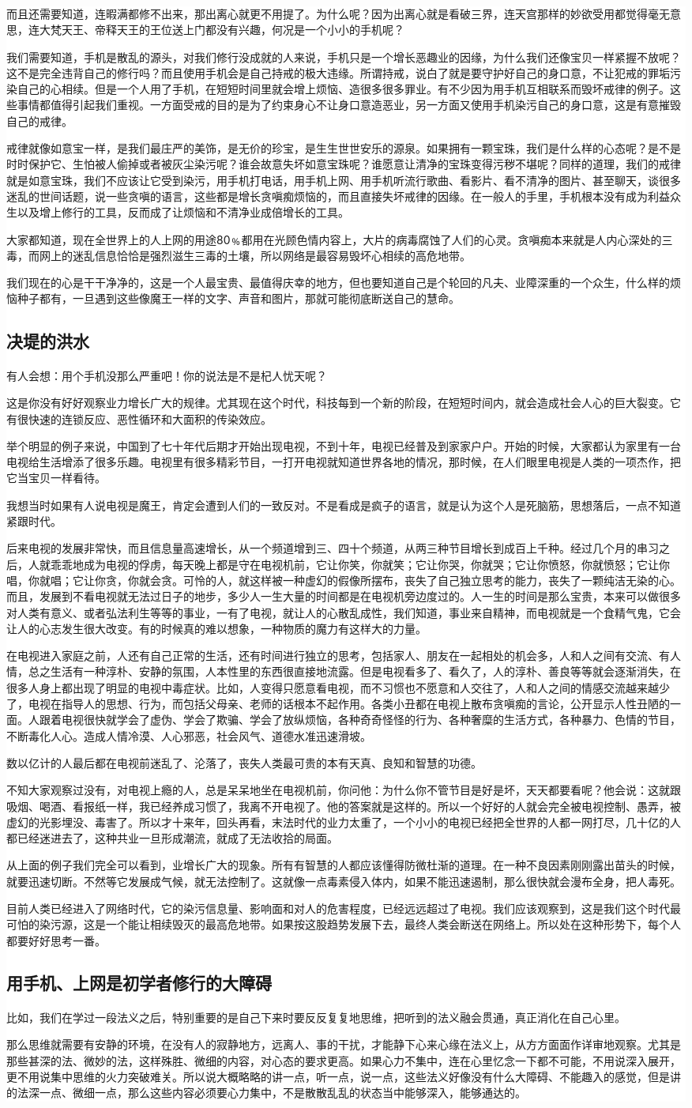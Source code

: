 而且还需要知道，连暇满都修不出来，那出离心就更不用提了。为什么呢？因为出离心就是看破三界，连天宫那样的妙欲受用都觉得毫无意思，连大梵天王、帝释天王的王位送上门都没有兴趣，何况是一个小小的手机呢？

我们需要知道，手机是散乱的源头，对我们修行没成就的人来说，手机只是一个增长恶趣业的因缘，为什么我们还像宝贝一样紧握不放呢？这不是完全违背自己的修行吗？而且使用手机会是自己持戒的极大违缘。所谓持戒，说白了就是要守护好自己的身口意，不让犯戒的罪垢污染自己的心相续。但是一个人用了手机，在短短时间里就会增上烦恼、造很多很多罪业。有不少因为用手机互相联系而毁坏戒律的例子。这些事情都值得引起我们重视。一方面受戒的目的是为了约束身心不让身口意造恶业，另一方面又使用手机染污自己的身口意，这是有意摧毁自己的戒律。

戒律就像如意宝一样，是我们最庄严的美饰，是无价的珍宝，是生生世世安乐的源泉。如果拥有一颗宝珠，我们是什么样的心态呢？是不是时时保护它、生怕被人偷掉或者被灰尘染污呢？谁会故意失坏如意宝珠呢？谁愿意让清净的宝珠变得污秽不堪呢？同样的道理，我们的戒律就是如意宝珠，我们不应该让它受到染污，用手机打电话，用手机上网、用手机听流行歌曲、看影片、看不清净的图片、甚至聊天，谈很多迷乱的世间话题，说一些贪嗔的语言，这些都是增长贪嗔痴烦恼的，而且直接失坏戒律的因缘。在一般人的手里，手机根本没有成为利益众生以及增上修行的工具，反而成了让烦恼和不清净业成倍增长的工具。

大家都知道，现在全世界上的人上网的用途80﹪都用在光顾色情内容上，大片的病毒腐蚀了人们的心灵。贪嗔痴本来就是人内心深处的三毒，而网上的迷乱信息恰恰是强烈滋生三毒的土壤，所以网络是最容易毁坏心相续的高危地带。

我们现在的心是干干净净的，这是一个人最宝贵、最值得庆幸的地方，但也要知道自己是个轮回的凡夫、业障深重的一个众生，什么样的烦恼种子都有，一旦遇到这些像魔王一样的文字、声音和图片，那就可能彻底断送自己的慧命。

## 决堤的洪水

有人会想：用个手机没那么严重吧！你的说法是不是杞人忧天呢？

这是你没有好好观察业力增长广大的规律。尤其现在这个时代，科技每到一个新的阶段，在短短时间内，就会造成社会人心的巨大裂变。它有很快速的连锁反应、恶性循环和大面积的传染效应。

举个明显的例子来说，中国到了七十年代后期才开始出现电视，不到十年，电视已经普及到家家户户。开始的时候，大家都认为家里有一台电视给生活增添了很多乐趣。电视里有很多精彩节目，一打开电视就知道世界各地的情况，那时候，在人们眼里电视是人类的一项杰作，把它当宝贝一样看待。

我想当时如果有人说电视是魔王，肯定会遭到人们的一致反对。不是看成是疯子的语言，就是认为这个人是死脑筋，思想落后，一点不知道紧跟时代。

后来电视的发展非常快，而且信息量高速增长，从一个频道增到三、四十个频道，从两三种节目增长到成百上千种。经过几个月的串习之后，人就乖乖地成为电视的俘虏，每天晚上都是守在电视机前，它让你笑，你就笑；它让你哭，你就哭；它让你愤怒，你就愤怒；它让你唱，你就唱；它让你贪，你就会贪。可怜的人，就这样被一种虚幻的假像所摆布，丧失了自己独立思考的能力，丧失了一颗纯洁无染的心。而且，发展到不看电视就无法过日子的地步，多少人一生大量的时间都是在电视机旁边度过的。人一生的时间是那么宝贵，本来可以做很多对人类有意义、或者弘法利生等等的事业，一有了电视，就让人的心散乱成性，我们知道，事业来自精神，而电视就是一个食精气鬼，它会让人的心志发生很大改变。有的时候真的难以想象，一种物质的魔力有这样大的力量。

在电视进入家庭之前，人还有自己正常的生活，还有时间进行独立的思考，包括家人、朋友在一起相处的机会多，人和人之间有交流、有人情，总之生活有一种淳朴、安静的氛围，人本性里的东西很直接地流露。但是电视看多了、看久了，人的淳朴、善良等等就会逐渐消失，在很多人身上都出现了明显的电视中毒症状。比如，人变得只愿意看电视，而不习惯也不愿意和人交往了，人和人之间的情感交流越来越少了，电视在指导人的思想、行为，而包括父母亲、老师的话根本不起作用。各类小丑都在电视上散布贪嗔痴的言论，公开显示人性丑陋的一面。人跟着电视很快就学会了虚伪、学会了欺骗、学会了放纵烦恼，各种奇奇怪怪的行为、各种奢糜的生活方式，各种暴力、色情的节目，不断毒化人心。造成人情冷漠、人心邪恶，社会风气、道德水准迅速滑坡。

数以亿计的人最后都在电视前迷乱了、沦落了，丧失人类最可贵的本有天真、良知和智慧的功德。

不知大家观察过没有，对电视上瘾的人，总是呆呆地坐在电视机前，你问他：为什么你不管节目是好是坏，天天都要看呢？他会说：这就跟吸烟、喝酒、看报纸一样，我已经养成习惯了，我离不开电视了。他的答案就是这样的。所以一个好好的人就会完全被电视控制、愚弄，被虚幻的光影埋没、毒害了。所以才十来年，回头再看，末法时代的业力太重了，一个小小的电视已经把全世界的人都一网打尽，几十亿的人都已经迷进去了，这种共业一旦形成潮流，就成了无法收拾的局面。

从上面的例子我们完全可以看到，业增长广大的现象。所有有智慧的人都应该懂得防微杜渐的道理。在一种不良因素刚刚露出苗头的时候，就要迅速切断。不然等它发展成气候，就无法控制了。这就像一点毒素侵入体内，如果不能迅速遏制，那么很快就会漫布全身，把人毒死。

目前人类已经进入了网络时代，它的染污信息量、影响面和对人的危害程度，已经远远超过了电视。我们应该观察到，这是我们这个时代最可怕的染污源，这是一个能让相续毁灭的最高危地带。如果按这股趋势发展下去，最终人类会断送在网络上。所以处在这种形势下，每个人都要好好思考一番。

## 用手机、上网是初学者修行的大障碍

比如，我们在学过一段法义之后，特别重要的是自己下来时要反反复复地思维，把听到的法义融会贯通，真正消化在自己心里。

那么思维就需要有安静的环境，在没有人的寂静地方，远离人、事的干扰，才能静下心来心缘在法义上，从方方面面作详审地观察。尤其是那些甚深的法、微妙的法，这样殊胜、微细的内容，对心态的要求更高。如果心力不集中，连在心里忆念一下都不可能，不用说深入展开，更不用说集中思维的火力突破难关。所以说大概略略的讲一点，听一点，说一点，这些法义好像没有什么大障碍、不能趣入的感觉，但是讲的法深一点、微细一点，那么这些内容必须要心力集中，不是散散乱乱的状态当中能够深入，能够通达的。
